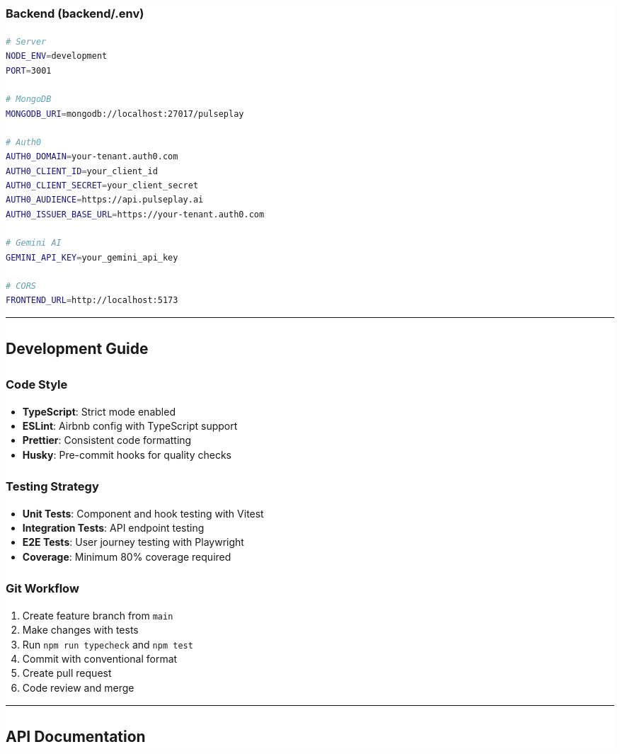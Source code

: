 ### Backend (backend/.env)
```bash
# Server
NODE_ENV=development
PORT=3001

# MongoDB
MONGODB_URI=mongodb://localhost:27017/pulseplay

# Auth0
AUTH0_DOMAIN=your-tenant.auth0.com
AUTH0_CLIENT_ID=your_client_id
AUTH0_CLIENT_SECRET=your_client_secret
AUTH0_AUDIENCE=https://api.pulseplay.ai
AUTH0_ISSUER_BASE_URL=https://your-tenant.auth0.com

# Gemini AI
GEMINI_API_KEY=your_gemini_api_key

# CORS
FRONTEND_URL=http://localhost:5173
```

---

## Development Guide

### Code Style
- **TypeScript**: Strict mode enabled
- **ESLint**: Airbnb config with TypeScript support
- **Prettier**: Consistent code formatting
- **Husky**: Pre-commit hooks for quality checks

### Testing Strategy
- **Unit Tests**: Component and hook testing with Vitest
- **Integration Tests**: API endpoint testing
- **E2E Tests**: User journey testing with Playwright
- **Coverage**: Minimum 80% coverage required

### Git Workflow
1. Create feature branch from `main`
2. Make changes with tests
3. Run `npm run typecheck` and `npm test`
4. Commit with conventional format
5. Create pull request
6. Code review and merge

---

## API Documentation
